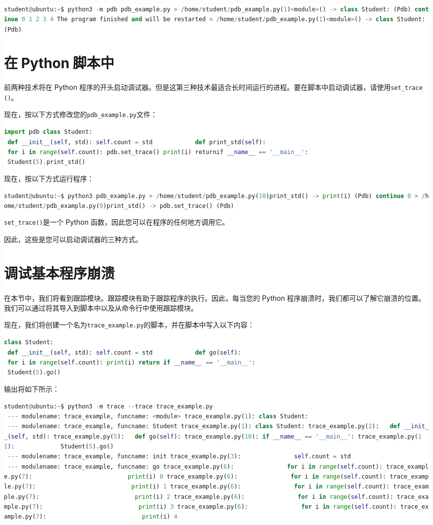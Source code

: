 ```py
student@ubuntu:~$ python3 -m pdb pdb_example.py > /home/student/pdb_example.py(1)<module>() -> class Student: (Pdb) continue 0 1 2 3 4 The program finished and will be restarted > /home/student/pdb_example.py(1)<module>() -> class Student: (Pdb)
```

# 在 Python 脚本中

前两种技术将在 Python 程序的开头启动调试器。但是这第三种技术最适合长时间运行的进程。要在脚本中启动调试器，请使用`set_trace()`。

现在，按以下方式修改您的`pdb_example.py`文件：

```py
import pdb class Student:
 def __init__(self, std): self.count = std            def print_std(self):
 for i in range(self.count): pdb.set_trace() print(i) returnif __name__ == '__main__':
 Student(5).print_std()
```

现在，按以下方式运行程序：

```py
student@ubuntu:~$ python3 pdb_example.py > /home/student/pdb_example.py(10)print_std() -> print(i) (Pdb) continue 0 > /home/student/pdb_example.py(9)print_std() -> pdb.set_trace() (Pdb)
```

`set_trace()`是一个 Python 函数，因此您可以在程序的任何地方调用它。

因此，这些是您可以启动调试器的三种方式。

# 调试基本程序崩溃

在本节中，我们将看到跟踪模块。跟踪模块有助于跟踪程序的执行。因此，每当您的 Python 程序崩溃时，我们都可以了解它崩溃的位置。我们可以通过将其导入到脚本中以及从命令行中使用跟踪模块。

现在，我们将创建一个名为`trace_example.py`的脚本，并在脚本中写入以下内容：

```py
class Student:
 def __init__(self, std): self.count = std            def go(self):
 for i in range(self.count): print(i) return if __name__ == '__main__':
 Student(5).go()
```

输出将如下所示：

```py
student@ubuntu:~$ python3 -m trace --trace trace_example.py
 --- modulename: trace_example, funcname: <module> trace_example.py(1): class Student:
 --- modulename: trace_example, funcname: Student trace_example.py(1): class Student: trace_example.py(2):   def __init__(self, std): trace_example.py(5):   def go(self): trace_example.py(10): if __name__ == '__main__': trace_example.py(11):             Student(5).go()
 --- modulename: trace_example, funcname: init trace_example.py(3):               self.count = std
 --- modulename: trace_example, funcname: go trace_example.py(6):               for i in range(self.count): trace_example.py(7):                           print(i) 0 trace_example.py(6):               for i in range(self.count): trace_example.py(7):                           print(i) 1 trace_example.py(6):               for i in range(self.count): trace_example.py(7):                           print(i) 2 trace_example.py(6):               for i in range(self.count): trace_example.py(7):                           print(i) 3 trace_example.py(6):               for i in range(self.count): trace_example.py(7):                           print(i) 4
```
